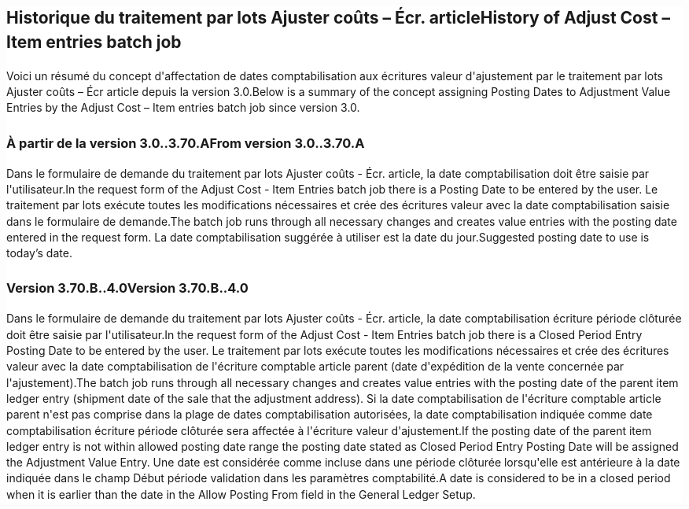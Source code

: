 ## <a name="history-of-adjust-cost--item-entries-batch-job"></a><span data-ttu-id="9c0d5-284">Historique du traitement par lots Ajuster coûts – Écr. article</span><span class="sxs-lookup"><span data-stu-id="9c0d5-284">History of Adjust Cost – Item entries batch job</span></span>  
 <span data-ttu-id="9c0d5-285">Voici un résumé du concept d'affectation de dates comptabilisation aux écritures valeur d'ajustement par le traitement par lots Ajuster coûts – Écr article depuis la version 3.0.</span><span class="sxs-lookup"><span data-stu-id="9c0d5-285">Below is a summary of the concept assigning Posting Dates to Adjustment Value Entries by the Adjust Cost – Item entries batch job since version 3.0.</span></span>  

### <a name="from-version-30370a"></a><span data-ttu-id="9c0d5-286">À partir de la version 3.0..3.70.A</span><span class="sxs-lookup"><span data-stu-id="9c0d5-286">From version 3.0..3.70.A</span></span>  
 <span data-ttu-id="9c0d5-287">Dans le formulaire de demande du traitement par lots Ajuster coûts - Écr. article, la date comptabilisation doit être saisie par l'utilisateur.</span><span class="sxs-lookup"><span data-stu-id="9c0d5-287">In the request form of the Adjust Cost - Item Entries batch job there is a Posting Date to be entered by the user.</span></span> <span data-ttu-id="9c0d5-288">Le traitement par lots exécute toutes les modifications nécessaires et crée des écritures valeur avec la date comptabilisation saisie dans le formulaire de demande.</span><span class="sxs-lookup"><span data-stu-id="9c0d5-288">The batch job runs through all necessary changes and creates value entries with the posting date entered in the request form.</span></span> <span data-ttu-id="9c0d5-289">La date comptabilisation suggérée à utiliser est la date du jour.</span><span class="sxs-lookup"><span data-stu-id="9c0d5-289">Suggested posting date to use is today’s date.</span></span>  

### <a name="version-370b40"></a><span data-ttu-id="9c0d5-290">Version 3.70.B..4.0</span><span class="sxs-lookup"><span data-stu-id="9c0d5-290">Version 3.70.B..4.0</span></span>  
 <span data-ttu-id="9c0d5-291">Dans le formulaire de demande du traitement par lots Ajuster coûts - Écr. article, la date comptabilisation écriture période clôturée doit être saisie par l'utilisateur.</span><span class="sxs-lookup"><span data-stu-id="9c0d5-291">In the request form of the Adjust Cost - Item Entries batch job there is a Closed Period Entry Posting Date to be entered by the user.</span></span> <span data-ttu-id="9c0d5-292">Le traitement par lots exécute toutes les modifications nécessaires et crée des écritures valeur avec la date comptabilisation de l'écriture comptable article parent (date d'expédition de la vente concernée par l'ajustement).</span><span class="sxs-lookup"><span data-stu-id="9c0d5-292">The batch job runs through all necessary changes and creates value entries with the posting date of the parent item ledger entry (shipment date of the sale that the adjustment address).</span></span> <span data-ttu-id="9c0d5-293">Si la date comptabilisation de l'écriture comptable article parent n'est pas comprise dans la plage de dates comptabilisation autorisées, la date comptabilisation indiquée comme date comptabilisation écriture période clôturée sera affectée à l'écriture valeur d'ajustement.</span><span class="sxs-lookup"><span data-stu-id="9c0d5-293">If the posting date of the parent item ledger entry is not within allowed posting date range the posting date stated as Closed Period Entry Posting Date will be assigned the Adjustment Value Entry.</span></span> <span data-ttu-id="9c0d5-294">Une date est considérée comme incluse dans une période clôturée lorsqu'elle est antérieure à la date indiquée dans le champ Début période validation dans les paramètres comptabilité.</span><span class="sxs-lookup"><span data-stu-id="9c0d5-294">A date is considered to be in a closed period when it is earlier than the date in the Allow Posting From field in the General Ledger Setup.</span></span>  
